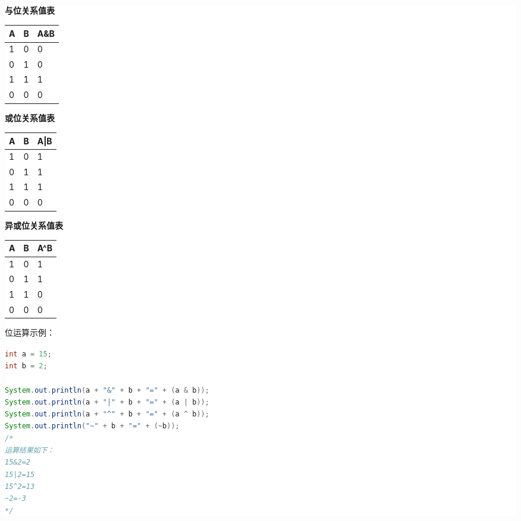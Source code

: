 **与位关系值表**

| A    | B    | A&B  |
| ---- | ---- | ---- |
| 1    | 0    | 0    |
| 0    | 1    | 0    |
| 1    | 1    | 1    |
| 0    | 0    | 0    |



 **或位关系值表**

| A    | B    | A\|B |
| ---- | ---- | ---- |
| 1    | 0    | 1    |
| 0    | 1    | 1    |
| 1    | 1    | 1    |
| 0    | 0    | 0    |

 

**异或位关系值表**

| A    | B    | A^B  |
| ---- | ---- | ---- |
| 1    | 0    | 1    |
| 0    | 1    | 1    |
| 1    | 1    | 0    |
| 0    | 0    | 0    |

 

位运算示例：

```java
int a = 15;
int b = 2;

System.out.println(a + "&" + b + "=" + (a & b));
System.out.println(a + "|" + b + "=" + (a | b));
System.out.println(a + "^" + b + "=" + (a ^ b));
System.out.println("~" + b + "=" + (~b));
/*
运算结果如下：
15&2=2
15|2=15
15^2=13
~2=-3
*/
```
